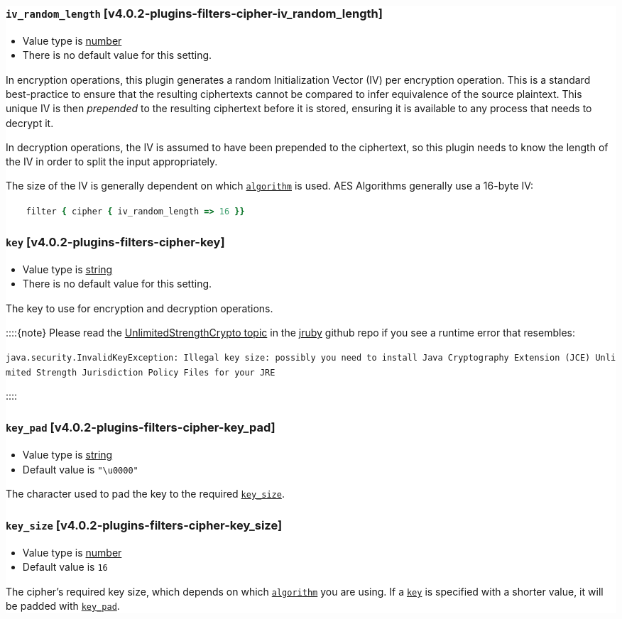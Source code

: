 
### `iv_random_length` [v4.0.2-plugins-filters-cipher-iv_random_length]

* Value type is [number](logstash://reference/configuration-file-structure.md#number)
* There is no default value for this setting.

In encryption operations, this plugin generates a random Initialization Vector (IV) per encryption operation. This is a standard best-practice to ensure that the resulting ciphertexts cannot be compared to infer equivalence of the source plaintext. This unique IV is then *prepended* to the resulting ciphertext before it is stored, ensuring it is available to any process that needs to decrypt it.

In decryption operations, the IV is assumed to have been prepended to the ciphertext, so this plugin needs to know the length of the IV in order to split the input appropriately.

The size of the IV is generally dependent on which [`algorithm`](v4-0-2-plugins-filters-cipher.md#v4.0.2-plugins-filters-cipher-algorithm) is used. AES Algorithms generally use a 16-byte IV:

```ruby
    filter { cipher { iv_random_length => 16 }}
```


### `key` [v4.0.2-plugins-filters-cipher-key]

* Value type is [string](logstash://reference/configuration-file-structure.md#string)
* There is no default value for this setting.

The key to use for encryption and decryption operations.

::::{note}
Please read the [UnlimitedStrengthCrypto topic](https://github.com/jruby/jruby/wiki/UnlimitedStrengthCrypto) in the [jruby](https://github.com/jruby/jruby) github repo if you see a runtime error that resembles:

`java.security.InvalidKeyException: Illegal key size: possibly you need to install Java Cryptography Extension (JCE) Unlimited Strength Jurisdiction Policy Files for your JRE`

::::



### `key_pad` [v4.0.2-plugins-filters-cipher-key_pad]

* Value type is [string](logstash://reference/configuration-file-structure.md#string)
* Default value is `"\u0000"`

The character used to pad the key to the required [`key_size`](v4-0-2-plugins-filters-cipher.md#v4.0.2-plugins-filters-cipher-key_size).


### `key_size` [v4.0.2-plugins-filters-cipher-key_size]

* Value type is [number](logstash://reference/configuration-file-structure.md#number)
* Default value is `16`

The cipher’s required key size, which depends on which [`algorithm`](v4-0-2-plugins-filters-cipher.md#v4.0.2-plugins-filters-cipher-algorithm) you are using. If a [`key`](v4-0-2-plugins-filters-cipher.md#v4.0.2-plugins-filters-cipher-key) is specified with a shorter value, it will be padded with [`key_pad`](v4-0-2-plugins-filters-cipher.md#v4.0.2-plugins-filters-cipher-key_pad).
